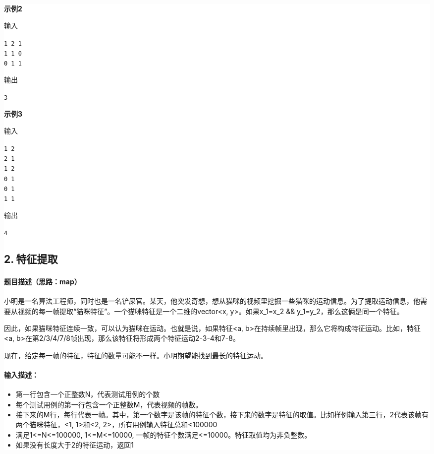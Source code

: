 **示例2**

输入

```
1 2 1
1 1 0
0 1 1
```

输出

```
3
```

**示例3**

输入

```
1 2
2 1
1 2
0 1
0 1
1 1
```

输出

```
4
```





## 2. 特征提取

#### 题目描述（思路：map）

小明是一名算法工程师，同时也是一名铲屎官。某天，他突发奇想，想从猫咪的视频里挖掘一些猫咪的运动信息。为了提取运动信息，他需要从视频的每一帧提取“猫咪特征”。一个猫咪特征是一个二维的vector<x, y>。如果x_1=x_2 && y_1=y_2，那么这俩是同一个特征。

因此，如果猫咪特征连续一致，可以认为猫咪在运动。也就是说，如果特征<a, b>在持续帧里出现，那么它将构成特征运动。比如，特征<a, b>在第2/3/4/7/8帧出现，那么该特征将形成两个特征运动2-3-4和7-8。

现在，给定每一帧的特征，特征的数量可能不一样。小明期望能找到最长的特征运动。

#### 输入描述：

- 第一行包含一个正整数N，代表测试用例的个数
- 每个测试用例的第一行包含一个正整数M，代表视频的帧数。
- 接下来的M行，每行代表一帧。其中，第一个数字是该帧的特征个数，接下来的数字是特征的取值。比如样例输入第三行，2代表该帧有两个猫咪特征，<1, 1>和<2, 2>，所有用例输入特征总和<100000
- 满足1<=N<=100000, 1<=M<=10000, 一帧的特征个数满足<=10000。特征取值均为非负整数。
- 如果没有长度大于2的特征运动，返回1
